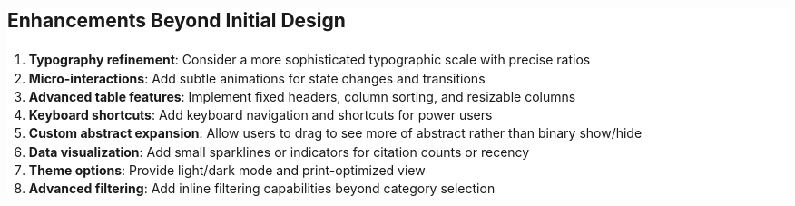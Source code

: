 ## Enhancements Beyond Initial Design

1. **Typography refinement**: Consider a more sophisticated typographic scale with precise ratios
2. **Micro-interactions**: Add subtle animations for state changes and transitions
3. **Advanced table features**: Implement fixed headers, column sorting, and resizable columns
4. **Keyboard shortcuts**: Add keyboard navigation and shortcuts for power users
5. **Custom abstract expansion**: Allow users to drag to see more of abstract rather than binary show/hide
6. **Data visualization**: Add small sparklines or indicators for citation counts or recency
7. **Theme options**: Provide light/dark mode and print-optimized view
8. **Advanced filtering**: Add inline filtering capabilities beyond category selection